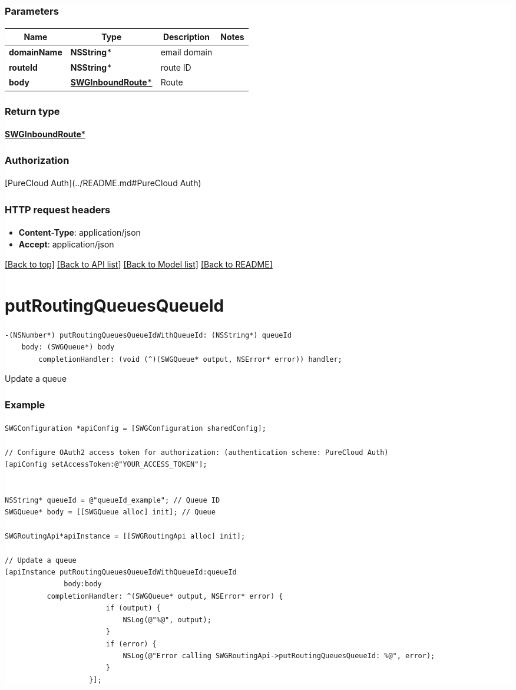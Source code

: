 ### Parameters

Name | Type | Description  | Notes
------------- | ------------- | ------------- | -------------
 **domainName** | **NSString***| email domain | 
 **routeId** | **NSString***| route ID | 
 **body** | [**SWGInboundRoute***](SWGInboundRoute*.md)| Route | 

### Return type

[**SWGInboundRoute***](SWGInboundRoute.md)

### Authorization

[PureCloud Auth](../README.md#PureCloud Auth)

### HTTP request headers

 - **Content-Type**: application/json
 - **Accept**: application/json

[[Back to top]](#) [[Back to API list]](../README.md#documentation-for-api-endpoints) [[Back to Model list]](../README.md#documentation-for-models) [[Back to README]](../README.md)

# **putRoutingQueuesQueueId**
```objc
-(NSNumber*) putRoutingQueuesQueueIdWithQueueId: (NSString*) queueId
    body: (SWGQueue*) body
        completionHandler: (void (^)(SWGQueue* output, NSError* error)) handler;
```

Update a queue



### Example 
```objc
SWGConfiguration *apiConfig = [SWGConfiguration sharedConfig];

// Configure OAuth2 access token for authorization: (authentication scheme: PureCloud Auth)
[apiConfig setAccessToken:@"YOUR_ACCESS_TOKEN"];


NSString* queueId = @"queueId_example"; // Queue ID
SWGQueue* body = [[SWGQueue alloc] init]; // Queue

SWGRoutingApi*apiInstance = [[SWGRoutingApi alloc] init];

// Update a queue
[apiInstance putRoutingQueuesQueueIdWithQueueId:queueId
              body:body
          completionHandler: ^(SWGQueue* output, NSError* error) {
                        if (output) {
                            NSLog(@"%@", output);
                        }
                        if (error) {
                            NSLog(@"Error calling SWGRoutingApi->putRoutingQueuesQueueId: %@", error);
                        }
                    }];
```
